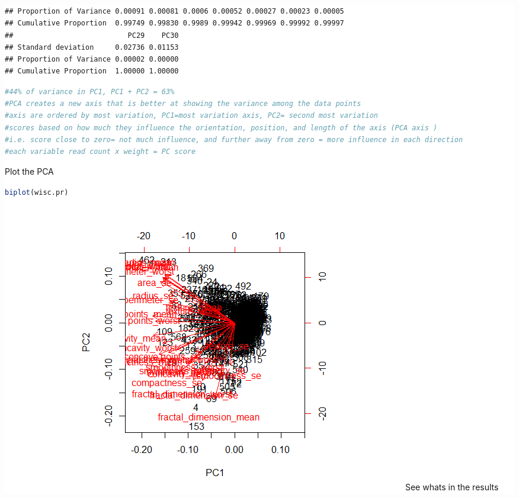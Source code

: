     ## Proportion of Variance 0.00091 0.00081 0.0006 0.00052 0.00027 0.00023 0.00005
    ## Cumulative Proportion  0.99749 0.99830 0.9989 0.99942 0.99969 0.99992 0.99997
    ##                           PC29    PC30
    ## Standard deviation     0.02736 0.01153
    ## Proportion of Variance 0.00002 0.00000
    ## Cumulative Proportion  1.00000 1.00000

``` r
#44% of variance in PC1, PC1 + PC2 = 63% 
#PCA creates a new axis that is better at showing the variance among the data points 
#axis are ordered by most variation, PC1=most variation axis, PC2= second most variation 
#scores based on how much they influence the orientation, position, and length of the axis (PCA axis )
#i.e. score close to zero= not much influence, and further away from zero = more influence in each direction 
#each variable read count x weight = PC score 
```

Plot the PCA

``` r
biplot(wisc.pr)
```

![](class10_files/figure-gfm/unnamed-chunk-7-1.png) See whats in
the results
